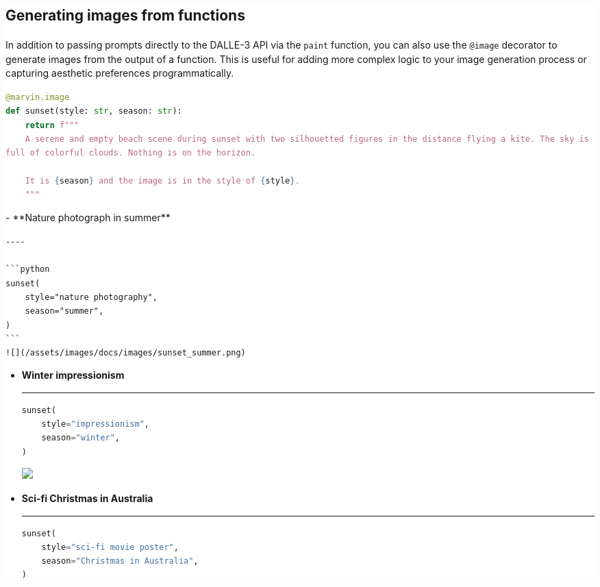 
## Generating images from functions

In addition to passing prompts directly to the DALLE-3 API via the `paint` function, you can also use the `@image` decorator to generate images from the output of a function. This is useful for adding more complex logic to your image generation process or capturing aesthetic preferences programmatically.

```python
@marvin.image
def sunset(style: str, season: str):
    return f"""
    A serene and empty beach scene during sunset with two silhouetted figures in the distance flying a kite. The sky is full of colorful clouds. Nothing is on the horizon.

    It is {season} and the image is in the style of {style}.
    """
```

<div class="grid cards" markdown>
- **Nature photograph in summer**
    
    ----

    ```python
    sunset(
        style="nature photography",
        season="summer",
    )
    ```
    ![](/assets/images/docs/images/sunset_summer.png)

- **Winter impressionism**

    ----

    ```python
    sunset(
        style="impressionism",
        season="winter",
    )
    ```

    ![](/assets/images/docs/images/sunset_winter.png)

- **Sci-fi Christmas in Australia**

    ----

    ```python
    sunset(
        style="sci-fi movie poster",
        season="Christmas in Australia",
    )
    ```
